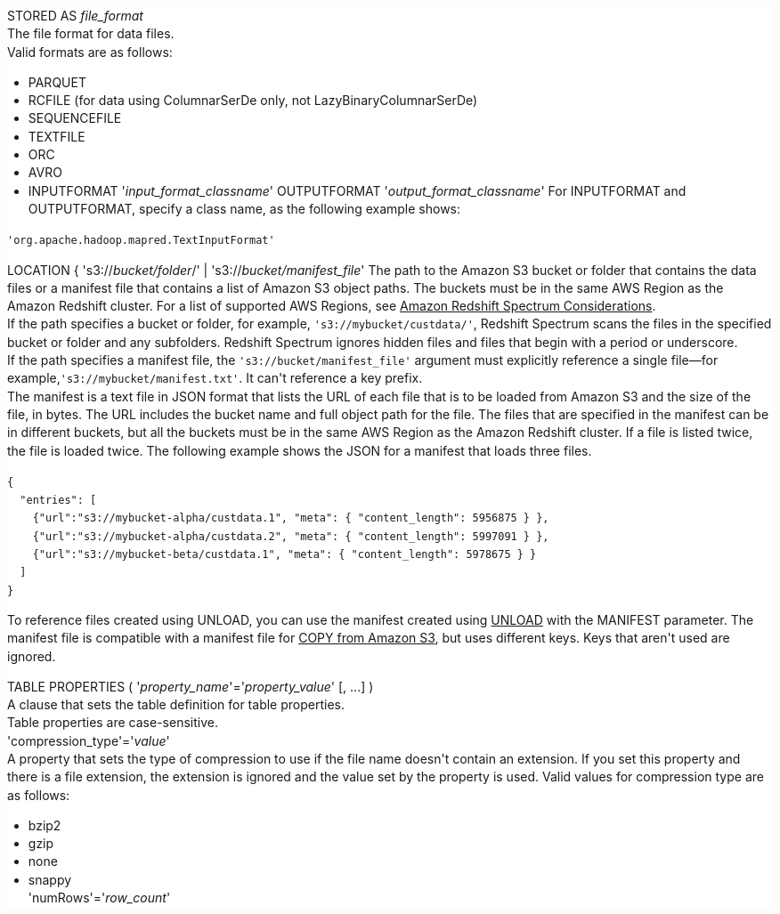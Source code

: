 STORED AS *file\_format*  
The file format for data files\.   
Valid formats are as follows:  
+ PARQUET
+ RCFILE \(for data using ColumnarSerDe only, not LazyBinaryColumnarSerDe\)
+ SEQUENCEFILE
+ TEXTFILE 
+ ORC 
+ AVRO 
+ INPUTFORMAT '*input\_format\_classname*' OUTPUTFORMAT '*output\_format\_classname*' 
For INPUTFORMAT and OUTPUTFORMAT, specify a class name, as the following example shows:   

```
'org.apache.hadoop.mapred.TextInputFormat'
```

LOCATION \{ 's3://*bucket/folder*/' \| 's3://*bucket/manifest\_file*'  <a name="create-external-table-location"></a>
The path to the Amazon S3 bucket or folder that contains the data files or a manifest file that contains a list of Amazon S3 object paths\. The buckets must be in the same AWS Region as the Amazon Redshift cluster\. For a list of supported AWS Regions, see [Amazon Redshift Spectrum Considerations](c-using-spectrum.md#c-spectrum-considerations)\.  
If the path specifies a bucket or folder, for example, `'s3://mybucket/custdata/'`, Redshift Spectrum scans the files in the specified bucket or folder and any subfolders\. Redshift Spectrum ignores hidden files and files that begin with a period or underscore\.   
If the path specifies a manifest file, the `'s3://bucket/manifest_file'` argument must explicitly reference a single file—for example,`'s3://mybucket/manifest.txt'`\. It can't reference a key prefix\.   
The manifest is a text file in JSON format that lists the URL of each file that is to be loaded from Amazon S3 and the size of the file, in bytes\. The URL includes the bucket name and full object path for the file\. The files that are specified in the manifest can be in different buckets, but all the buckets must be in the same AWS Region as the Amazon Redshift cluster\. If a file is listed twice, the file is loaded twice\. The following example shows the JSON for a manifest that loads three files\.   

```
{
  "entries": [
    {"url":"s3://mybucket-alpha/custdata.1", "meta": { "content_length": 5956875 } },
    {"url":"s3://mybucket-alpha/custdata.2", "meta": { "content_length": 5997091 } },
    {"url":"s3://mybucket-beta/custdata.1", "meta": { "content_length": 5978675 } }
  ]
}
```
To reference files created using UNLOAD, you can use the manifest created using [UNLOAD](r_UNLOAD.md) with the MANIFEST parameter\. The manifest file is compatible with a manifest file for [COPY from Amazon S3](copy-parameters-data-source-s3.md), but uses different keys\. Keys that aren't used are ignored\. 

TABLE PROPERTIES \( '*property\_name*'='*property\_value*' \[, \.\.\.\] \)   
A clause that sets the table definition for table properties\.   
Table properties are case\-sensitive\.  
 'compression\_type'='*value*'   
 A property that sets the type of compression to use if the file name doesn't contain an extension\. If you set this property and there is a file extension, the extension is ignored and the value set by the property is used\. Valid values for compression type are as follows:  
+ bzip2
+ gzip
+ none
+ snappy  
'numRows'='*row\_count*'   